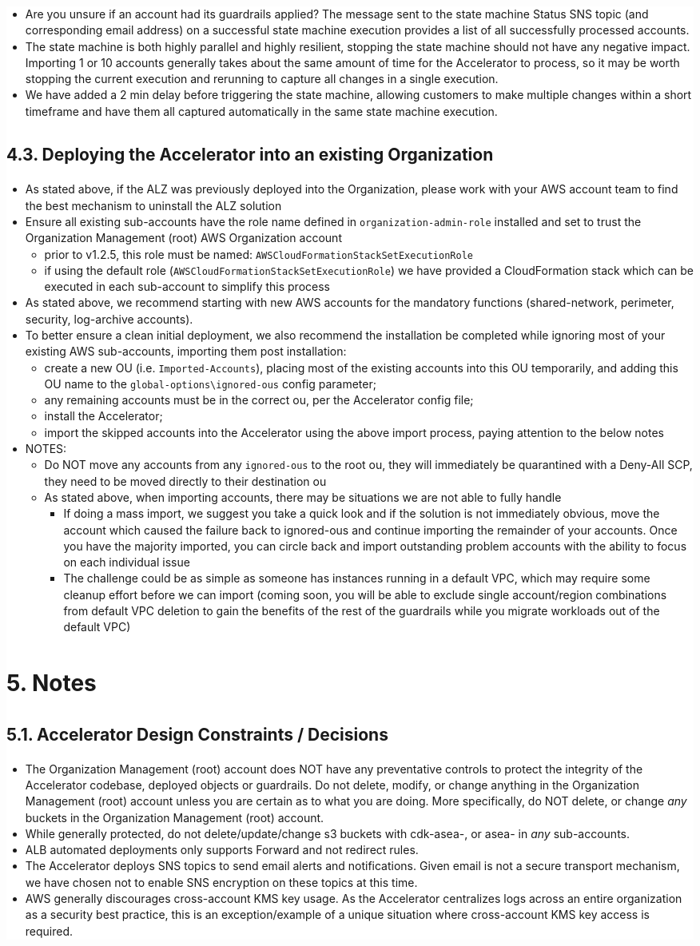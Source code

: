   - Are you unsure if an account had its guardrails applied? The message sent to the state machine Status SNS topic (and corresponding email address) on a successful state machine execution provides a list of all successfully processed accounts.
- The state machine is both highly parallel and highly resilient, stopping the state machine should not have any negative impact. Importing 1 or 10 accounts generally takes about the same amount of time for the Accelerator to process, so it may be worth stopping the current execution and rerunning to capture all changes in a single execution.
- We have added a 2 min delay before triggering the state machine, allowing customers to make multiple changes within a short timeframe and have them all captured automatically in the same state machine execution.

## 4.3. Deploying the Accelerator into an existing Organization

- As stated above, if the ALZ was previously deployed into the Organization, please work with your AWS account team to find the best mechanism to uninstall the ALZ solution
- Ensure all existing sub-accounts have the role name defined in `organization-admin-role` installed and set to trust the Organization Management (root) AWS Organization account
  - prior to v1.2.5, this role must be named: `AWSCloudFormationStackSetExecutionRole`
  - if using the default role (`AWSCloudFormationStackSetExecutionRole`) we have provided a CloudFormation stack which can be executed in each sub-account to simplify this process
- As stated above, we recommend starting with new AWS accounts for the mandatory functions (shared-network, perimeter, security, log-archive accounts).
- To better ensure a clean initial deployment, we also recommend the installation be completed while ignoring most of your existing AWS sub-accounts, importing them post installation:
  - create a new OU (i.e. `Imported-Accounts`), placing most of the existing accounts into this OU temporarily, and adding this OU name to the `global-options\ignored-ous` config parameter;
  - any remaining accounts must be in the correct ou, per the Accelerator config file;
  - install the Accelerator;
  - import the skipped accounts into the Accelerator using the above import process, paying attention to the below notes
- NOTES:
  - Do NOT move any accounts from any `ignored-ous` to the root ou, they will immediately be quarantined with a Deny-All SCP, they need to be moved directly to their destination ou
  - As stated above, when importing accounts, there may be situations we are not able to fully handle
    - If doing a mass import, we suggest you take a quick look and if the solution is not immediately obvious, move the account which caused the failure back to ignored-ous and continue importing the remainder of your accounts. Once you have the majority imported, you can circle back and import outstanding problem accounts with the ability to focus on each individual issue
    - The challenge could be as simple as someone has instances running in a default VPC, which may require some cleanup effort before we can import (coming soon, you will be able to exclude single account/region combinations from default VPC deletion to gain the benefits of the rest of the guardrails while you migrate workloads out of the default VPC)

# 5. Notes

## 5.1. Accelerator Design Constraints / Decisions

- The Organization Management (root) account does NOT have any preventative controls to protect the integrity of the Accelerator codebase, deployed objects or guardrails. Do not delete, modify, or change anything in the Organization Management (root) account unless you are certain as to what you are doing. More specifically, do NOT delete, or change _any_ buckets in the Organization Management (root) account.
- While generally protected, do not delete/update/change s3 buckets with cdk-asea-, or asea- in _any_ sub-accounts.
- ALB automated deployments only supports Forward and not redirect rules.
- The Accelerator deploys SNS topics to send email alerts and notifications. Given email is not a secure transport mechanism, we have chosen not to enable SNS encryption on these topics at this time.
- AWS generally discourages cross-account KMS key usage. As the Accelerator centralizes logs across an entire organization as a security best practice, this is an exception/example of a unique situation where cross-account KMS key access is required.